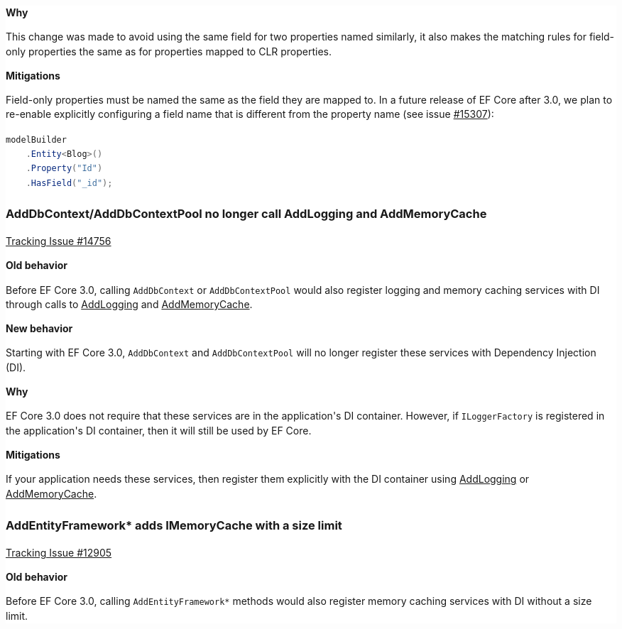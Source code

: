 **Why**

This change was made to avoid using the same field for two properties named similarly, it also makes the matching rules for field-only properties the same as for properties mapped to CLR properties.

**Mitigations**

Field-only properties must be named the same as the field they are mapped to.
In a future release of EF Core after 3.0, we plan to re-enable explicitly configuring a field name that is different from the property name (see issue [#15307](https://github.com/aspnet/EntityFrameworkCore/issues/15307)):

```csharp
modelBuilder
    .Entity<Blog>()
    .Property("Id")
    .HasField("_id");
```

<a name="adddbc"></a>

### AddDbContext/AddDbContextPool no longer call AddLogging and AddMemoryCache

[Tracking Issue #14756](https://github.com/aspnet/EntityFrameworkCore/issues/14756)

**Old behavior**

Before EF Core 3.0, calling `AddDbContext` or `AddDbContextPool` would also register logging and memory caching services with DI through calls to [AddLogging](https://docs.microsoft.com/dotnet/api/microsoft.extensions.dependencyinjection.loggingservicecollectionextensions.addlogging) and [AddMemoryCache](https://docs.microsoft.com/dotnet/api/microsoft.extensions.dependencyinjection.memorycacheservicecollectionextensions.addmemorycache).

**New behavior**

Starting with EF Core 3.0, `AddDbContext` and `AddDbContextPool` will no longer register these services with Dependency Injection (DI).

**Why**

EF Core 3.0 does not require that these services are in the application's DI container. However, if `ILoggerFactory` is registered in the application's DI container, then it will still be used by EF Core.

**Mitigations**

If your application needs these services, then register them explicitly with the DI container using  [AddLogging](https://docs.microsoft.com/dotnet/api/microsoft.extensions.dependencyinjection.loggingservicecollectionextensions.addlogging) or [AddMemoryCache](https://docs.microsoft.com/dotnet/api/microsoft.extensions.dependencyinjection.memorycacheservicecollectionextensions.addmemorycache).

### AddEntityFramework* adds IMemoryCache with a size limit

[Tracking Issue #12905](https://github.com/aspnet/EntityFrameworkCore/issues/12905)

**Old behavior**

Before EF Core 3.0, calling `AddEntityFramework*` methods would also register memory caching services with DI without a size limit.
